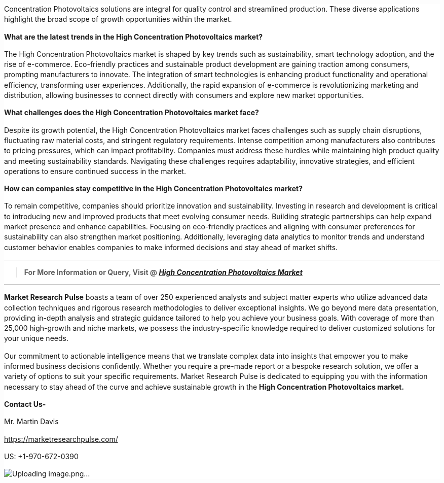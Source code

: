 Concentration Photovoltaics solutions are integral for quality control and streamlined production. These diverse applications highlight the broad scope of growth opportunities within the market.</p><p><strong>What are the latest trends in the High Concentration Photovoltaics market?</strong></p><p>The High Concentration Photovoltaics market is shaped by key trends such as sustainability, smart technology adoption, and the rise of e-commerce. Eco-friendly practices and sustainable product development are gaining traction among consumers, prompting manufacturers to innovate. The integration of smart technologies is enhancing product functionality and operational efficiency, transforming user experiences. Additionally, the rapid expansion of e-commerce is revolutionizing marketing and distribution, allowing businesses to connect directly with consumers and explore new market opportunities.</p><p><strong>What challenges does the High Concentration Photovoltaics market face?</strong></p><p>Despite its growth potential, the High Concentration Photovoltaics market faces challenges such as supply chain disruptions, fluctuating raw material costs, and stringent regulatory requirements. Intense competition among manufacturers also contributes to pricing pressures, which can impact profitability. Companies must address these hurdles while maintaining high product quality and meeting sustainability standards. Navigating these challenges requires adaptability, innovative strategies, and efficient operations to ensure continued success in the market.</p><p><strong>How can companies stay competitive in the High Concentration Photovoltaics market?</strong></p><p>To remain competitive, companies should prioritize innovation and sustainability. Investing in research and development is critical to introducing new and improved products that meet evolving consumer needs. Building strategic partnerships can help expand market presence and enhance capabilities. Focusing on eco-friendly practices and aligning with consumer preferences for sustainability can also strengthen market positioning. Additionally, leveraging data analytics to monitor trends and understand customer behavior enables companies to make informed decisions and stay ahead of market shifts.</p><hr /><blockquote><p><strong>For More Information or Query, Visit @&nbsp;<em><a href="https://marketresearchpulse.com/report/139814/high-concentration-photovoltaics-market?utm_source=Linkedin&utm_medium=0117">High Concentration Photovoltaics Market</a></em></strong></p></blockquote><hr /><p><strong>Market Research Pulse</strong> boasts a team of over 250 experienced analysts and subject matter experts who utilize advanced data collection techniques and rigorous research methodologies to deliver exceptional insights. We go beyond mere data presentation, providing in-depth analysis and strategic guidance tailored to help you achieve your business goals. With coverage of more than 25,000 high-growth and niche markets, we possess the industry-specific knowledge required to deliver customized solutions for your unique needs.</p><p>Our commitment to actionable intelligence means that we translate complex data into insights that empower you to make informed business decisions confidently. Whether you require a pre-made report or a bespoke research solution, we offer a variety of options to suit your specific requirements. Market Research Pulse is dedicated to equipping you with the information necessary to stay ahead of the curve and achieve sustainable growth in the <strong>High Concentration Photovoltaics market.</strong></p><p><strong>Contact Us-</strong></p><p>Mr. Martin Davis</p><p>https://marketresearchpulse.com/</p><p>US: +1-970-672-0390</p>
![Uploading image.png…]()
